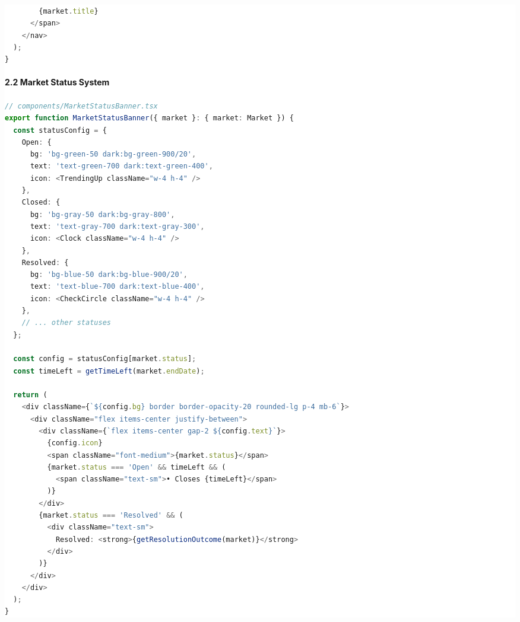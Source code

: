 ```typescript
        {market.title}
      </span>
    </nav>
  );
}
```

#### **2.2 Market Status System**
```typescript
// components/MarketStatusBanner.tsx
export function MarketStatusBanner({ market }: { market: Market }) {
  const statusConfig = {
    Open: {
      bg: 'bg-green-50 dark:bg-green-900/20',
      text: 'text-green-700 dark:text-green-400',
      icon: <TrendingUp className="w-4 h-4" />
    },
    Closed: {
      bg: 'bg-gray-50 dark:bg-gray-800',
      text: 'text-gray-700 dark:text-gray-300',
      icon: <Clock className="w-4 h-4" />
    },
    Resolved: {
      bg: 'bg-blue-50 dark:bg-blue-900/20',
      text: 'text-blue-700 dark:text-blue-400',
      icon: <CheckCircle className="w-4 h-4" />
    },
    // ... other statuses
  };

  const config = statusConfig[market.status];
  const timeLeft = getTimeLeft(market.endDate);

  return (
    <div className={`${config.bg} border border-opacity-20 rounded-lg p-4 mb-6`}>
      <div className="flex items-center justify-between">
        <div className={`flex items-center gap-2 ${config.text}`}>
          {config.icon}
          <span className="font-medium">{market.status}</span>
          {market.status === 'Open' && timeLeft && (
            <span className="text-sm">• Closes {timeLeft}</span>
          )}
        </div>
        {market.status === 'Resolved' && (
          <div className="text-sm">
            Resolved: <strong>{getResolutionOutcome(market)}</strong>
          </div>
        )}
      </div>
    </div>
  );
}
```
